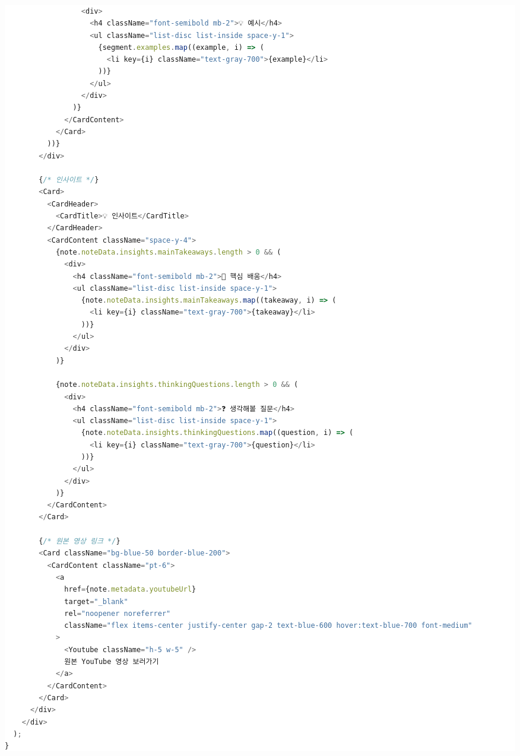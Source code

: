 ```typescript
                  <div>
                    <h4 className="font-semibold mb-2">💡 예시</h4>
                    <ul className="list-disc list-inside space-y-1">
                      {segment.examples.map((example, i) => (
                        <li key={i} className="text-gray-700">{example}</li>
                      ))}
                    </ul>
                  </div>
                )}
              </CardContent>
            </Card>
          ))}
        </div>

        {/* 인사이트 */}
        <Card>
          <CardHeader>
            <CardTitle>💡 인사이트</CardTitle>
          </CardHeader>
          <CardContent className="space-y-4">
            {note.noteData.insights.mainTakeaways.length > 0 && (
              <div>
                <h4 className="font-semibold mb-2">🎯 핵심 배움</h4>
                <ul className="list-disc list-inside space-y-1">
                  {note.noteData.insights.mainTakeaways.map((takeaway, i) => (
                    <li key={i} className="text-gray-700">{takeaway}</li>
                  ))}
                </ul>
              </div>
            )}

            {note.noteData.insights.thinkingQuestions.length > 0 && (
              <div>
                <h4 className="font-semibold mb-2">❓ 생각해볼 질문</h4>
                <ul className="list-disc list-inside space-y-1">
                  {note.noteData.insights.thinkingQuestions.map((question, i) => (
                    <li key={i} className="text-gray-700">{question}</li>
                  ))}
                </ul>
              </div>
            )}
          </CardContent>
        </Card>

        {/* 원본 영상 링크 */}
        <Card className="bg-blue-50 border-blue-200">
          <CardContent className="pt-6">
            <a
              href={note.metadata.youtubeUrl}
              target="_blank"
              rel="noopener noreferrer"
              className="flex items-center justify-center gap-2 text-blue-600 hover:text-blue-700 font-medium"
            >
              <Youtube className="h-5 w-5" />
              원본 YouTube 영상 보러가기
            </a>
          </CardContent>
        </Card>
      </div>
    </div>
  );
}
```